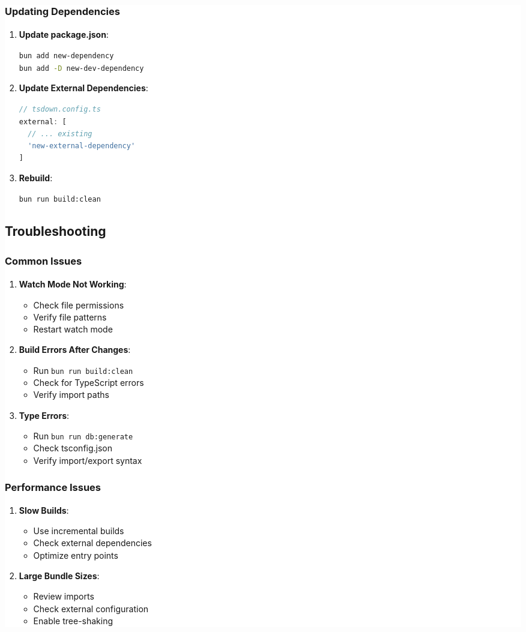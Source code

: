 ### Updating Dependencies

1. **Update package.json**:
   ```bash
   bun add new-dependency
   bun add -D new-dev-dependency
   ```

2. **Update External Dependencies**:
   ```typescript
   // tsdown.config.ts
   external: [
     // ... existing
     'new-external-dependency'
   ]
   ```

3. **Rebuild**:
   ```bash
   bun run build:clean
   ```

## Troubleshooting

### Common Issues

1. **Watch Mode Not Working**:
   - Check file permissions
   - Verify file patterns
   - Restart watch mode

2. **Build Errors After Changes**:
   - Run `bun run build:clean`
   - Check for TypeScript errors
   - Verify import paths

3. **Type Errors**:
   - Run `bun run db:generate`
   - Check tsconfig.json
   - Verify import/export syntax

### Performance Issues

1. **Slow Builds**:
   - Use incremental builds
   - Check external dependencies
   - Optimize entry points

2. **Large Bundle Sizes**:
   - Review imports
   - Check external configuration
   - Enable tree-shaking